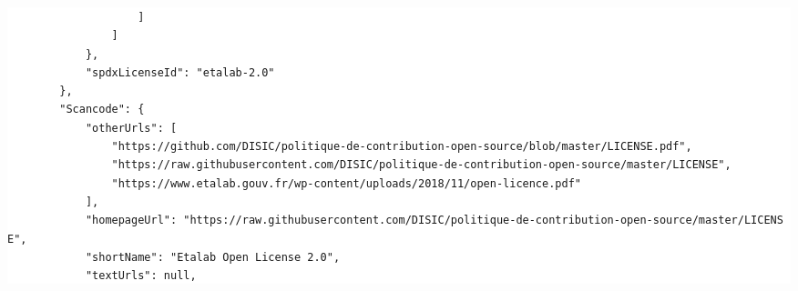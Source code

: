                         ]
                    ]
                },
                "spdxLicenseId": "etalab-2.0"
            },
            "Scancode": {
                "otherUrls": [
                    "https://github.com/DISIC/politique-de-contribution-open-source/blob/master/LICENSE.pdf",
                    "https://raw.githubusercontent.com/DISIC/politique-de-contribution-open-source/master/LICENSE",
                    "https://www.etalab.gouv.fr/wp-content/uploads/2018/11/open-licence.pdf"
                ],
                "homepageUrl": "https://raw.githubusercontent.com/DISIC/politique-de-contribution-open-source/master/LICENSE",
                "shortName": "Etalab Open License 2.0",
                "textUrls": null,